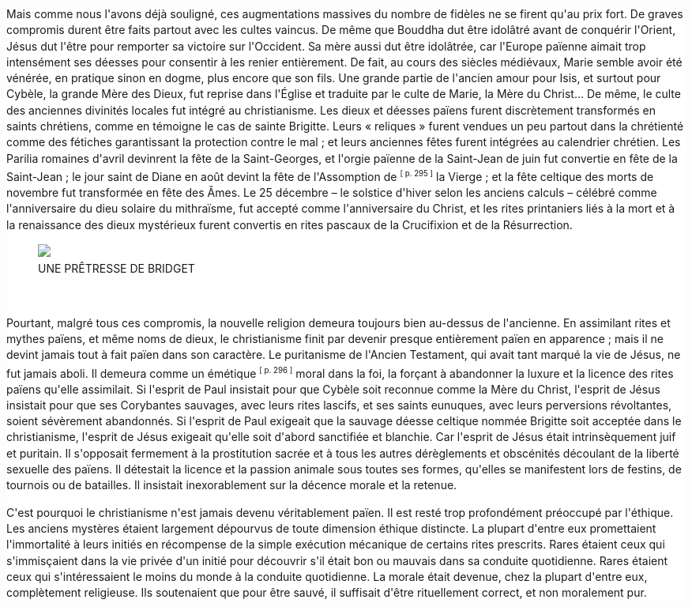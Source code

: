 Mais comme nous l'avons déjà souligné, ces augmentations massives du nombre de fidèles ne se firent qu'au prix fort. De graves compromis durent être faits partout avec les cultes vaincus. De même que Bouddha dut être idolâtré avant de conquérir l'Orient, Jésus dut l'être pour remporter sa victoire sur l'Occident. Sa mère aussi dut être idolâtrée, car l'Europe païenne aimait trop intensément ses déesses pour consentir à les renier entièrement. De fait, au cours des siècles médiévaux, Marie semble avoir été vénérée, en pratique sinon en dogme, plus encore que son fils. Une grande partie de l'ancien amour pour Isis, et surtout pour Cybèle, la grande Mère des Dieux, fut reprise dans l'Église et traduite par le culte de Marie, la Mère du Christ… De même, le culte des anciennes divinités locales fut intégré au christianisme. Les dieux et déesses païens furent discrètement transformés en saints chrétiens, comme en témoigne le cas de sainte Brigitte. Leurs « reliques » furent vendues un peu partout dans la chrétienté comme des fétiches garantissant la protection contre le mal ; et leurs anciennes fêtes furent intégrées au calendrier chrétien. Les Parilia romaines d'avril devinrent la fête de la Saint-Georges, et l'orgie païenne de la Saint-Jean de juin fut convertie en fête de la Saint-Jean ; le jour saint de Diane en août devint la fête de l'Assomption de <span id="p295"><sup><small>[ p. 295 ]</small></sup></span> la Vierge ; et la fête celtique des morts de novembre fut transformée en fête des Âmes. Le 25 décembre – le solstice d'hiver selon les anciens calculs – célébré comme l'anniversaire du dieu solaire du mithraïsme, fut accepté comme l'anniversaire du Christ, et les rites printaniers liés à la mort et à la renaissance des dieux mystérieux furent convertis en rites pascaux de la Crucifixion et de la Résurrection.

<figure id="Figure_61" class="image urantiapedia image-style-align-center">
<img src="/image/book/Lewis_Browne/This_Believing_World/061.jpg">
<figcaption>UNE PRÊTRESSE DE BRIDGET</figcaption>
</figure>

<br style="clear:both;"/>

Pourtant, malgré tous ces compromis, la nouvelle religion demeura toujours bien au-dessus de l'ancienne. En assimilant rites et mythes païens, et même noms de dieux, le christianisme finit par devenir presque entièrement païen en apparence ; mais il ne devint jamais tout à fait païen dans son caractère. Le puritanisme de l'Ancien Testament, qui avait tant marqué la vie de Jésus, ne fut jamais aboli. Il demeura comme un émétique <span id="p296"><sup><small>[ p. 296 ]</small></sup></span> moral dans la foi, la forçant à abandonner la luxure et la licence des rites païens qu'elle assimilait. Si l'esprit de Paul insistait pour que Cybèle soit reconnue comme la Mère du Christ, l'esprit de Jésus insistait pour que ses Corybantes sauvages, avec leurs rites lascifs, et ses saints eunuques, avec leurs perversions révoltantes, soient sévèrement abandonnés. Si l'esprit de Paul exigeait que la sauvage déesse celtique nommée Brigitte soit acceptée dans le christianisme, l'esprit de Jésus exigeait qu'elle soit d'abord sanctifiée et blanchie. Car l'esprit de Jésus était intrinsèquement juif et puritain. Il s'opposait fermement à la prostitution sacrée et à tous les autres dérèglements et obscénités découlant de la liberté sexuelle des païens. Il détestait la licence et la passion animale sous toutes ses formes, qu'elles se manifestent lors de festins, de tournois ou de batailles. Il insistait inexorablement sur la décence morale et la retenue.

C'est pourquoi le christianisme n'est jamais devenu véritablement païen. Il est resté trop profondément préoccupé par l'éthique. Les anciens mystères étaient largement dépourvus de toute dimension éthique distincte. La plupart d'entre eux promettaient l'immortalité à leurs initiés en récompense de la simple exécution mécanique de certains rites prescrits. Rares étaient ceux qui s'immisçaient dans la vie privée d'un initié pour découvrir s'il était bon ou mauvais dans sa conduite quotidienne. Rares étaient ceux qui s'intéressaient le moins du monde à la conduite quotidienne. La morale était devenue, chez la plupart d'entre eux, complètement religieuse. Ils soutenaient que pour être sauvé, il suffisait d'être rituellement correct, et non moralement pur.


[^1]: Ceux qui se souviennent de la description du Taurobole païen donnée dans le chapitre sur Rome trouveront ce bon hymne chrétien profondément suggestif :